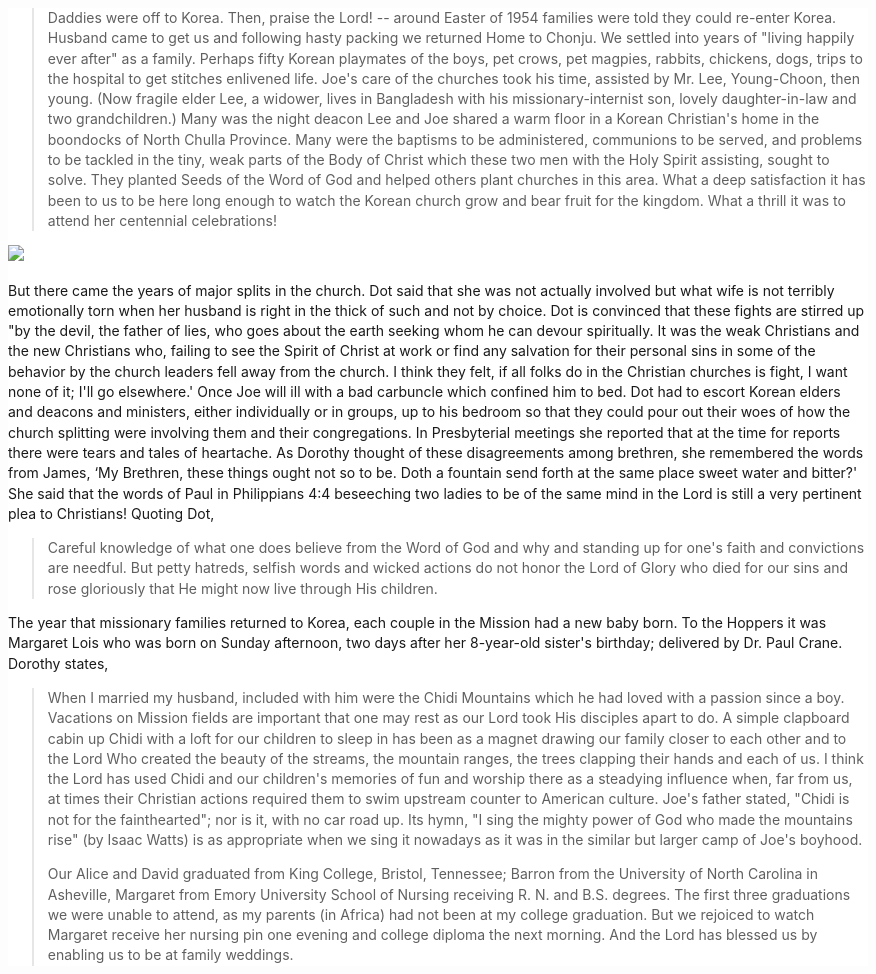 > Daddies were off to Korea. Then, praise the Lord! -- around Easter of 1954 families were told they could re-enter Korea. Husband came to get us and following hasty packing we returned Home to Chonju. We settled into years of "living happily ever after" as a family. Perhaps fifty Korean playmates of the boys, pet crows, pet magpies, rabbits, chickens, dogs, trips to the hospital to get stitches enlivened life. Joe's care of the churches took his time, assisted by Mr. Lee, Young-Choon, then young. (Now fragile elder Lee, a widower, lives in Bangladesh with his missionary-internist son, lovely daughter-in-law and two grandchildren.) Many was the night deacon Lee and Joe shared a warm floor in a Korean Christian's home in the boondocks of North Chulla Province. Many were the baptisms to be administered, communions to be served, and problems to be tackled in the tiny, weak parts of the Body of Christ which these two men with the Holy Spirit assisting, sought to solve. They planted Seeds of the Word of God and helped others plant churches in this area. What a deep satisfaction it has been to us to be here long enough to watch the Korean church grow and bear fruit for the kingdom. What a thrill it was to attend her centennial celebrations!

![](/images/dot/dot10.jpg)

But there came the years of major splits in the church. Dot said that she was not actually involved but what wife is not terribly emotionally torn when her husband is right in the thick of such and not by choice. Dot is convinced that these fights are stirred up "by the devil, the father of lies, who goes about the earth seeking whom he can devour spiritually. It was the weak Christians and the new Christians who, failing to see the Spirit of Christ at work or find any salvation for their personal sins in some of the behavior by the church leaders fell away from the church. I think they felt, if all folks do in the Christian churches is fight, I want none of it; I'll go elsewhere.' Once Joe will ill with a bad carbuncle which confined him to bed. Dot had to escort Korean elders and deacons and ministers, either individually or in groups, up to his bedroom so that they could pour out their woes of how the church splitting were involving them and their congregations. In Presbyterial meetings she reported that at the time for reports there were tears and tales of heartache. As Dorothy thought of these disagreements among brethren, she remembered the words from James, ‘My Brethren, these things ought not so to be. Doth a fountain send forth at the same place sweet water and bitter?' She said that the words of Paul in Philippians 4:4 beseeching two ladies to be of the same mind in the Lord is still a very pertinent plea to Christians! Quoting Dot,

> Careful knowledge of what one does believe from the Word of God and why and standing up for one's faith and convictions are needful. But petty hatreds, selfish words and wicked actions do not honor the Lord of Glory who died for our sins and rose gloriously that He might now live through His children.

The year that missionary families returned to Korea, each couple in the Mission had a new baby born. To the Hoppers it was Margaret Lois who was born on Sunday afternoon, two days after her 8-year-old sister's birthday; delivered by Dr. Paul Crane.
Dorothy states,

> When I married my husband, included with him were the Chidi Mountains which he had loved with a passion since a boy. Vacations on Mission fields are important that one may rest as our Lord took His disciples apart to do. A simple clapboard cabin up Chidi with a loft for our children to sleep in has been as a magnet drawing our family closer to each other and to the Lord Who created the beauty of the streams, the mountain ranges, the trees clapping their hands and each of us. I think the Lord has used Chidi and our children's memories of fun and worship there as a steadying influence when, far from us, at times their Christian actions required them to swim upstream counter to American culture. Joe's father stated, "Chidi is not for the fainthearted"; nor is it, with no car road up. Its hymn, "I sing the mighty power of God who made the mountains rise" (by Isaac Watts) is as appropriate when we sing it nowadays as it was in the similar but larger camp of Joe's boyhood.
>
> Our Alice and David graduated from King College, Bristol, Tennessee; Barron from the University of North Carolina in Asheville, Margaret from Emory University School of Nursing receiving R. N. and B.S. degrees. The first three graduations we were unable to attend, as my parents (in Africa) had not been at my college graduation. But we rejoiced to watch Margaret receive her nursing pin one evening and college diploma the next morning. And the Lord has blessed us by enabling us to be at family weddings.
>